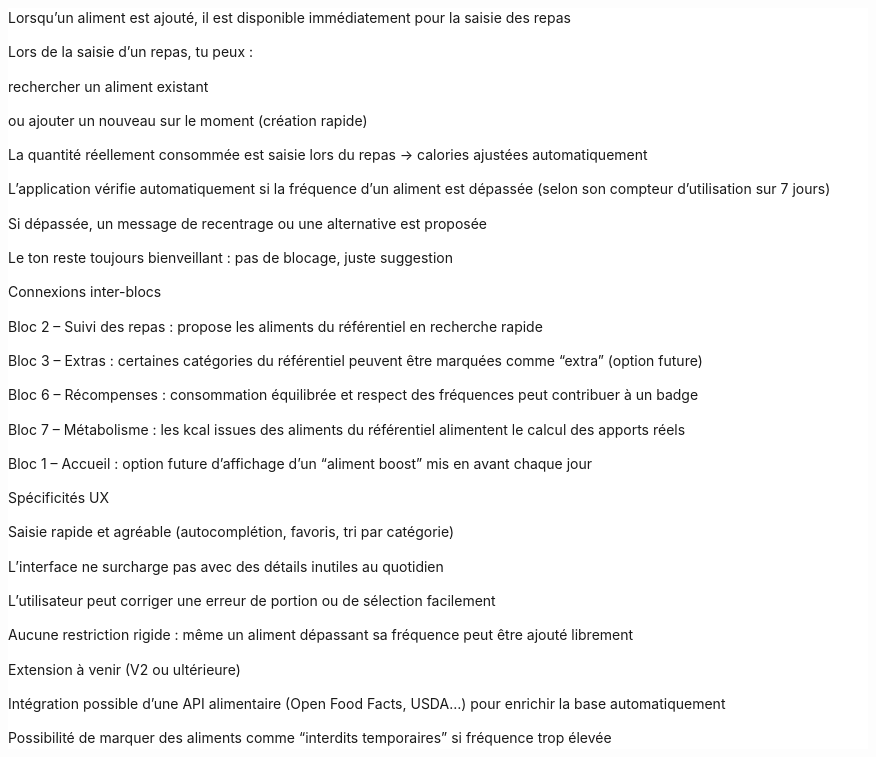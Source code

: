 
Lorsqu’un aliment est ajouté, il est disponible immédiatement pour la saisie des repas


Lors de la saisie d’un repas, tu peux :


rechercher un aliment existant


ou ajouter un nouveau sur le moment (création rapide)


La quantité réellement consommée est saisie lors du repas → calories ajustées automatiquement


L’application vérifie automatiquement si la fréquence d’un aliment est dépassée (selon son compteur d’utilisation sur 7 jours)


Si dépassée, un message de recentrage ou une alternative est proposée


Le ton reste toujours bienveillant : pas de blocage, juste suggestion


Connexions inter-blocs


Bloc 2 – Suivi des repas : propose les aliments du référentiel en recherche rapide


Bloc 3 – Extras : certaines catégories du référentiel peuvent être marquées comme “extra” (option future)


Bloc 6 – Récompenses : consommation équilibrée et respect des fréquences peut contribuer à un badge


Bloc 7 – Métabolisme : les kcal issues des aliments du référentiel alimentent le calcul des apports réels


Bloc 1 – Accueil : option future d’affichage d’un “aliment boost” mis en avant chaque jour


Spécificités UX


Saisie rapide et agréable (autocomplétion, favoris, tri par catégorie)


L’interface ne surcharge pas avec des détails inutiles au quotidien


L’utilisateur peut corriger une erreur de portion ou de sélection facilement


Aucune restriction rigide : même un aliment dépassant sa fréquence peut être ajouté librement


Extension à venir (V2 ou ultérieure)


Intégration possible d’une API alimentaire (Open Food Facts, USDA…) pour enrichir la base automatiquement


Possibilité de marquer des aliments comme “interdits temporaires” si fréquence trop élevée

